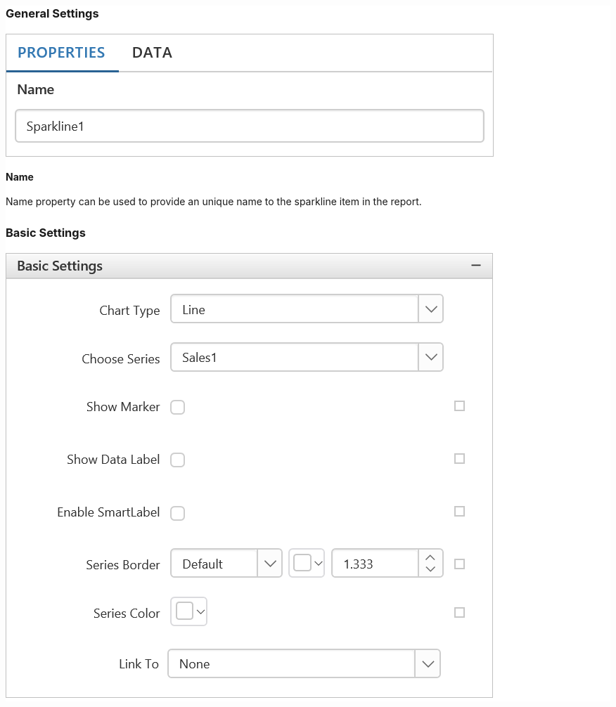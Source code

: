 ### General Settings

![Name property](/static/assets/on-premise/images/report-designer/report-items/sparkline/name-property.png)

<span style="font-weight:bold">Name</span>

Name property can be used to provide an unique name to the sparkline item in the report.

### Basic Settings

![Chart Basic settings](/static/assets/on-premise/images/report-designer/report-items/sparkline/basic-settings.png)
